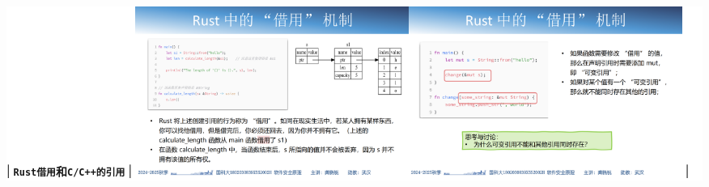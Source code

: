 |  **`Rust借用`和`C/C++的引用`**  | <img src="./0_Intro.assets/image-20250104174336646.png" alt="image-20250104174336646" style="zoom: 33%;" /><img src="./0_Intro.assets/image-20250104174358059.png" alt="image-20250104174358059" style="zoom: 33%;" /> |
